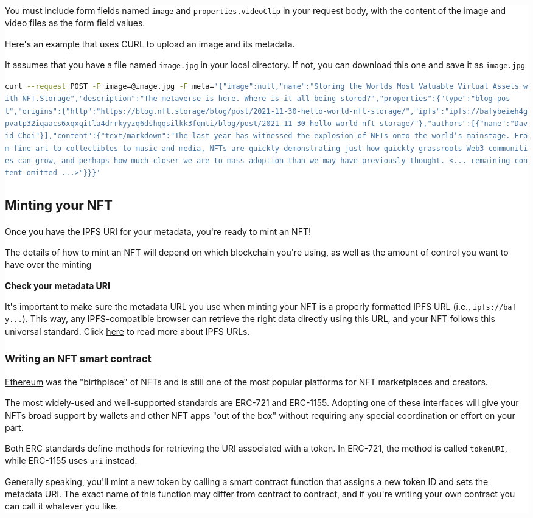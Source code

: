 You must include form fields named `image` and `properties.videoClip` in your request body, with the content of the image and video files as the form field values.

Here's an example that uses CURL to upload an image and its metadata.

It assumes that you have a file named `image.jpg` in your local directory. If not, you can download [this one](https://user-images.githubusercontent.com/87873179/144324736-3f09a98e-f5aa-4199-a874-13583bf31951.jpg) and save it as `image.jpg`

```bash
curl --request POST -F image=@image.jpg -F meta='{"image":null,"name":"Storing the Worlds Most Valuable Virtual Assets with NFT.Storage","description":"The metaverse is here. Where is it all being stored?","properties":{"type":"blog-post","origins":{"http":"https://blog.nft.storage/blog/post/2021-11-30-hello-world-nft-storage/","ipfs":"ipfs://bafybeieh4gpvatp32iqaacs6xqxqitla4drrkyyzq6dshqqsilkk3fqmti/blog/post/2021-11-30-hello-world-nft-storage/"},"authors":[{"name":"David Choi"}],"content":{"text/markdown":"The last year has witnessed the explosion of NFTs onto the world’s mainstage. From fine art to collectibles to music and media, NFTs are quickly demonstrating just how quickly grassroots Web3 communities can grow, and perhaps how much closer we are to mass adoption than we may have previously thought. <... remaining content omitted ...>"}}}'
```
</TabItem>
</Tabs>

## Minting your NFT

Once you have the IPFS URI for your metadata, you're ready to mint an NFT!

The details of how to mint an NFT will depend on which blockchain you're using, as well as the amount of control you want to have over the minting

<Callout emoji="💡">

**Check your metadata URI**

It's important to make sure the metadata URL you use when minting your NFT is a properly formatted IPFS URL (i.e., `ipfs://bafy...`). This way, any IPFS-compatible browser can retrieve the right data directly using this URL, and your NFT follows this universal standard. Click [here](https://docs.ipfs.io/how-to/address-ipfs-on-web/) to read more about IPFS URLs.

</Callout>


### Writing an NFT smart contract
[Ethereum](https://ethereum.org) was the "birthplace" of NFTs and is still one of the most popular platforms for NFT marketplaces and creators.

The most widely-used and well-supported standards are [ERC-721](https://eips.ethereum.org/EIPS/eip-721) and [ERC-1155](https://eips.ethereum.org/EIPS/eip-1155). Adopting one of these interfaces will give your NFTs broad support by wallets and other NFT apps "out of the box" without requiring any special coordination or effort on your part.

Both ERC standards define methods for retrieving the URI associated with a token. In ERC-721, the method is called `tokenURI`, while ERC-1155 uses `uri` instead. 

Generally speaking, you'll mint a new token by calling a smart contract function that assigns a new token ID and sets the metadata URI. The exact name of this function may differ from contract to contract, and if you're writing your own contract you can call it whatever you like.


[guide-car-files]: ./concepts/car-files/
[reference-http]: https://nft.storage/api-docs/
[reference-erc-1155-schema]: https://eips.ethereum.org/EIPS/eip-1155#metadata
[mdn-file]: https://developer.mozilla.org/en-US/docs/Web/API/File
[mdn-blob]: https://developer.mozilla.org/en-US/docs/Web/API/Blob